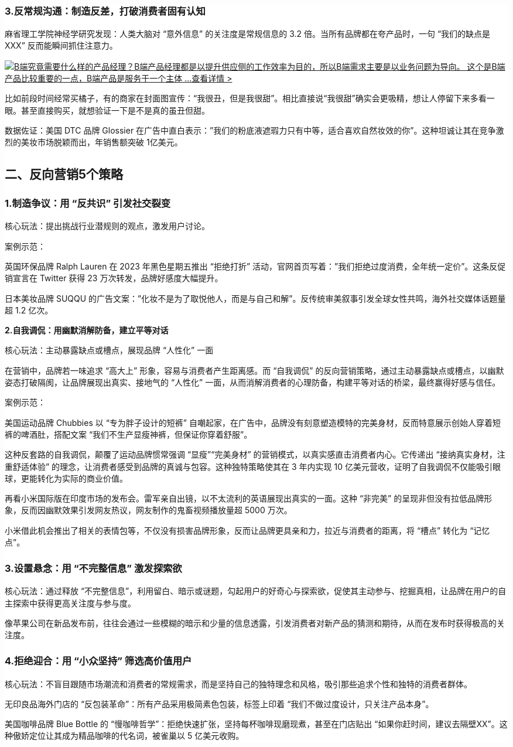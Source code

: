 ### 3.反常规沟通：制造反差，打破消费者固有认知

麻省理工学院神经学研究发现：人类大脑对 “意外信息” 的关注度是常规信息的 3.2 倍。当所有品牌都在夸产品时，一句 “我们的缺点是 XXX” 反而能瞬间抓住注意力。

[![](https://image.woshipm.com/2023/08/02/f7cafd68-30e3-11ee-9da3-00163e0b5ff3.png)B端究竟需要什么样的产品经理？B端产品经理都是以提升供应侧的工作效率为目的，所以B端需求主要是以业务问题为导向。 这个是B端产品比较重要的一点，B端产品是服务于一个主体 ...查看详情 >](https://ke.qidianla.com/courses/bcpm)

比如前段时间经常买橘子，有的商家在封面图宣传：“我很丑，但是我很甜”。相比直接说“我很甜”确实会更吸精，想让人停留下来多看一眼。甚至直接购买，就想验证一下是不是真的虽丑但甜。

数据佐证：美国 DTC 品牌 Glossier 在广告中直白表示：”我们的粉底液遮瑕力只有中等，适合喜欢自然妆效的你”。这种坦诚让其在竞争激烈的美妆市场脱颖而出，年销售额突破 1亿美元。

## 二、反向营销5个策略

### 1.制造争议：用 “反共识” 引发社交裂变

核心玩法：提出挑战行业潜规则的观点，激发用户讨论。

案例示范：

英国环保品牌 Ralph Lauren 在 2023 年黑色星期五推出 “拒绝打折” 活动，官网首页写着：”我们拒绝过度消费，全年统一定价”。这条反促销宣言在 Twitter 获得 23 万次转发，品牌好感度大幅提升。

日本美妆品牌 SUQQU 的广告文案：”化妆不是为了取悦他人，而是与自己和解”。反传统审美叙事引发全球女性共鸣，海外社交媒体话题量超 1.2 亿次。

**2.自我调侃：用幽默消解防备，建立平等对话**

核心玩法：主动暴露缺点或槽点，展现品牌 “人性化” 一面

在营销中，品牌若一味追求 “高大上” 形象，容易与消费者产生距离感。而 “自我调侃” 的反向营销策略，通过主动暴露缺点或槽点，以幽默姿态打破隔阂，让品牌展现出真实、接地气的 “人性化” 一面，从而消解消费者的心理防备，构建平等对话的桥梁，最终赢得好感与信任。

案例示范：

美国运动品牌 Chubbies 以 “专为胖子设计的短裤” 自嘲起家，在广告中，品牌没有刻意塑造模特的完美身材，反而特意展示创始人穿着短裤的啤酒肚，搭配文案 “我们不生产显瘦神裤，但保证你穿着舒服”。

这种反套路的自我调侃，颠覆了运动品牌惯常强调 “显瘦”“完美身材” 的营销模式，以真实感直击消费者内心。它传递出 “接纳真实身材，注重舒适体验” 的理念，让消费者感受到品牌的真诚与包容。这种独特策略使其在 3 年内实现 10 亿美元营收，证明了自我调侃不仅能吸引眼球，更能转化为实际的商业价值。

再看小米国际版在印度市场的发布会。雷军亲自出镜，以不太流利的英语展现出真实的一面。这种 “非完美” 的呈现非但没有拉低品牌形象，反而因幽默效果引发网友热议，网友制作的鬼畜视频播放量超 5000 万次。

小米借此机会推出了相关的表情包等，不仅没有损害品牌形象，反而让品牌更具亲和力，拉近与消费者的距离，将 “槽点” 转化为 “记忆点”。

### 3.设置悬念：用 “不完整信息” 激发探索欲

核心玩法：通过释放 “不完整信息”，利用留白、暗示或谜题，勾起用户的好奇心与探索欲，促使其主动参与、挖掘真相，让品牌在用户的自主探索中获得更高关注度与参与度。

像苹果公司在新品发布前，往往会通过一些模糊的暗示和少量的信息透露，引发消费者对新产品的猜测和期待，从而在发布时获得极高的关注度。

### 4.拒绝迎合：用 “小众坚持” 筛选高价值用户

核心玩法：不盲目跟随市场潮流和消费者的常规需求，而是坚持自己的独特理念和风格，吸引那些追求个性和独特的消费者群体。

无印良品海外门店的 “反包装革命”：所有产品采用极简素色包装，标签上印着 “我们不做过度设计，只关注产品本身”。

美国咖啡品牌 Blue Bottle 的 “慢咖啡哲学”：拒绝快速扩张，坚持每杯咖啡现磨现煮，甚至在门店贴出 “如果你赶时间，建议去隔壁XX”。这种傲娇定位让其成为精品咖啡的代名词，被雀巢以 5 亿美元收购。
